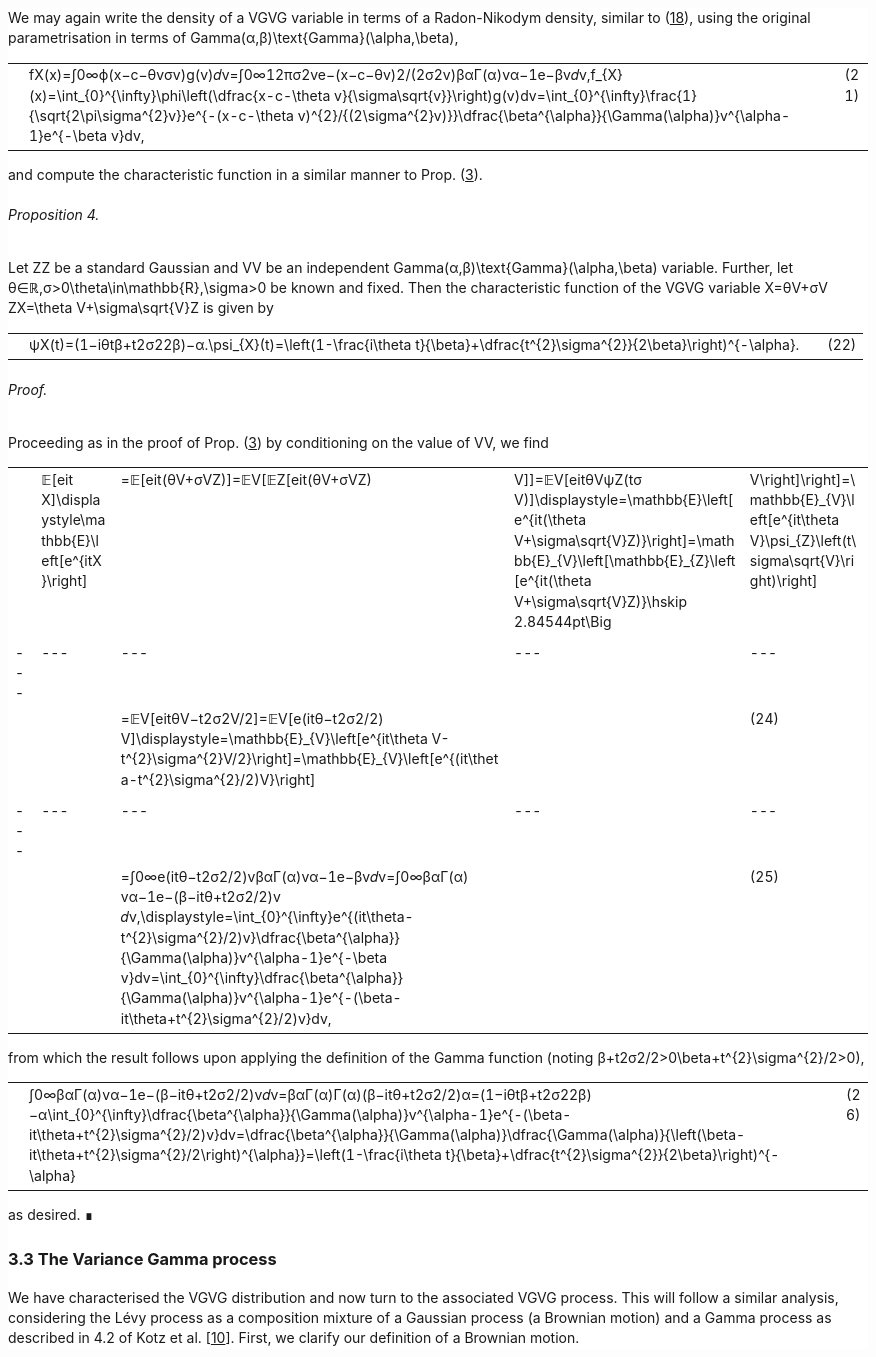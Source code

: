 We may again write the density of a V​GVG variable in terms of a Radon-Nikodym density, similar to ([18](https://arxiv.org/html/2510.14093v1#S3.E18 "In 3.1 The symmetric Variance Gamma distribution ‣ 3 The Variance Gamma Process ‣ The Variance Gamma Process for Option Pricing")), using the original parametrisation in terms of Gamma​(α,β)\text{Gamma}(\alpha,\beta),

|  |  |  |  |
| --- | --- | --- | --- |
|  | fX​(x)=∫0∞ϕ​(x−c−θ​vσ​v)​g​(v)​𝑑v=∫0∞12​π​σ2​v​e−(x−c−θ​v)2/(2​σ2​v)​βαΓ​(α)​vα−1​e−β​v​𝑑v,f\_{X}(x)=\int\_{0}^{\infty}\phi\left(\dfrac{x-c-\theta v}{\sigma\sqrt{v}}\right)g(v)dv=\int\_{0}^{\infty}\frac{1}{\sqrt{2\pi\sigma^{2}v}}e^{-(x-c-\theta v)^{2}/{(2\sigma^{2}v)}}\dfrac{\beta^{\alpha}}{\Gamma(\alpha)}v^{\alpha-1}e^{-\beta v}dv, |  | (21) |

and compute the characteristic function in a similar manner to Prop. ([3](https://arxiv.org/html/2510.14093v1#Thmprop3 "Proposition 3. ‣ 3.1 The symmetric Variance Gamma distribution ‣ 3 The Variance Gamma Process ‣ The Variance Gamma Process for Option Pricing")).

###### Proposition 4.

Let ZZ be a standard Gaussian and VV be an independent Gamma​(α,β)\text{Gamma}(\alpha,\beta) variable. Further, let θ∈ℝ,σ>0\theta\in\mathbb{R},\sigma>0 be known and fixed. Then the characteristic function of the V​GVG variable X=θ​V+σ​V​ZX=\theta V+\sigma\sqrt{V}Z is given by

|  |  |  |  |
| --- | --- | --- | --- |
|  | ψX​(t)=(1−i​θ​tβ+t2​σ22​β)−α.\psi\_{X}(t)=\left(1-\frac{i\theta t}{\beta}+\dfrac{t^{2}\sigma^{2}}{2\beta}\right)^{-\alpha}. |  | (22) |

###### Proof.

Proceeding as in the proof of Prop. ([3](https://arxiv.org/html/2510.14093v1#Thmprop3 "Proposition 3. ‣ 3.1 The symmetric Variance Gamma distribution ‣ 3 The Variance Gamma Process ‣ The Variance Gamma Process for Option Pricing")) by conditioning on the value of VV, we find

|  |  |  |  |  |
| --- | --- | --- | --- | --- |
|  | 𝔼​[ei​t​X]\displaystyle\mathbb{E}\left[e^{itX}\right] | =𝔼​[ei​t​(θ​V+σ​V​Z)]=𝔼V​[𝔼Z​[ei​t​(θ​V+σ​V​Z)|V]]=𝔼V​[ei​t​θ​V​ψZ​(t​σ​V)]\displaystyle=\mathbb{E}\left[e^{it(\theta V+\sigma\sqrt{V}Z)}\right]=\mathbb{E}\_{V}\left[\mathbb{E}\_{Z}\left[e^{it(\theta V+\sigma\sqrt{V}Z)}\hskip 2.84544pt\Big|V\right]\right]=\mathbb{E}\_{V}\left[e^{it\theta V}\psi\_{Z}\left(t\sigma\sqrt{V}\right)\right] |  | (23) |
|  |  |  |  |  |
| --- | --- | --- | --- | --- |
|  |  | =𝔼V​[ei​t​θ​V−t2​σ2​V/2]=𝔼V​[e(i​t​θ−t2​σ2/2)​V]\displaystyle=\mathbb{E}\_{V}\left[e^{it\theta V-t^{2}\sigma^{2}V/2}\right]=\mathbb{E}\_{V}\left[e^{(it\theta-t^{2}\sigma^{2}/2)V}\right] |  | (24) |
|  |  |  |  |  |
| --- | --- | --- | --- | --- |
|  |  | =∫0∞e(i​t​θ−t2​σ2/2)​v​βαΓ​(α)​vα−1​e−β​v​𝑑v=∫0∞βαΓ​(α)​vα−1​e−(β−i​t​θ+t2​σ2/2)​v​𝑑v,\displaystyle=\int\_{0}^{\infty}e^{(it\theta-t^{2}\sigma^{2}/2)v}\dfrac{\beta^{\alpha}}{\Gamma(\alpha)}v^{\alpha-1}e^{-\beta v}dv=\int\_{0}^{\infty}\dfrac{\beta^{\alpha}}{\Gamma(\alpha)}v^{\alpha-1}e^{-(\beta-it\theta+t^{2}\sigma^{2}/2)v}dv, |  | (25) |

from which the result follows upon applying the definition of the Gamma function (noting β+t2​σ2/2>0\beta+t^{2}\sigma^{2}/2>0),

|  |  |  |  |
| --- | --- | --- | --- |
|  | ∫0∞βαΓ​(α)​vα−1​e−(β−i​t​θ+t2​σ2/2)​v​𝑑v=βαΓ​(α)​Γ​(α)(β−i​t​θ+t2​σ2/2)α=(1−i​θ​tβ+t2​σ22​β)−α\int\_{0}^{\infty}\dfrac{\beta^{\alpha}}{\Gamma(\alpha)}v^{\alpha-1}e^{-(\beta-it\theta+t^{2}\sigma^{2}/2)v}dv=\dfrac{\beta^{\alpha}}{\Gamma(\alpha)}\dfrac{\Gamma(\alpha)}{\left(\beta-it\theta+t^{2}\sigma^{2}/2\right)^{\alpha}}=\left(1-\frac{i\theta t}{\beta}+\dfrac{t^{2}\sigma^{2}}{2\beta}\right)^{-\alpha} |  | (26) |

as desired.
∎

### 3.3 The Variance Gamma process

We have characterised the V​GVG distribution and now turn to the associated V​GVG process. This will follow a similar analysis, considering the Lévy process as a composition mixture of a Gaussian process (a Brownian motion) and a Gamma process as described in 4.2 of Kotz et al. [[10](https://arxiv.org/html/2510.14093v1#bib.bib10)]. First, we clarify our definition of a Brownian motion.
